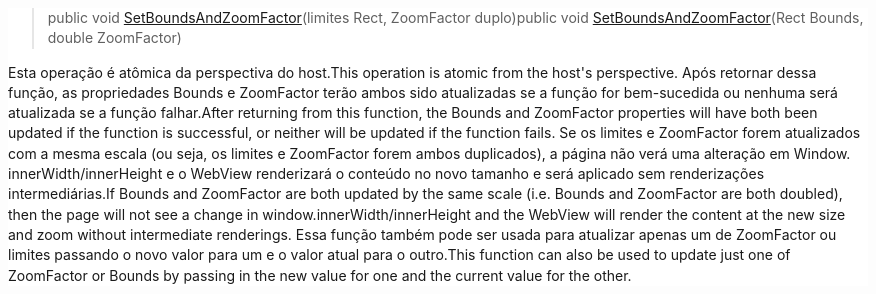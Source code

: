> <span data-ttu-id="53c8b-247">public void [SetBoundsAndZoomFactor](#setboundsandzoomfactor)(limites Rect, ZoomFactor duplo)</span><span class="sxs-lookup"><span data-stu-id="53c8b-247">public void [SetBoundsAndZoomFactor](#setboundsandzoomfactor)(Rect Bounds, double ZoomFactor)</span></span>

<span data-ttu-id="53c8b-248">Esta operação é atômica da perspectiva do host.</span><span class="sxs-lookup"><span data-stu-id="53c8b-248">This operation is atomic from the host's perspective.</span></span> <span data-ttu-id="53c8b-249">Após retornar dessa função, as propriedades Bounds e ZoomFactor terão ambos sido atualizadas se a função for bem-sucedida ou nenhuma será atualizada se a função falhar.</span><span class="sxs-lookup"><span data-stu-id="53c8b-249">After returning from this function, the Bounds and ZoomFactor properties will have both been updated if the function is successful, or neither will be updated if the function fails.</span></span> <span data-ttu-id="53c8b-250">Se os limites e ZoomFactor forem atualizados com a mesma escala (ou seja, os limites e ZoomFactor forem ambos duplicados), a página não verá uma alteração em Window. innerWidth/innerHeight e o WebView renderizará o conteúdo no novo tamanho e será aplicado sem renderizações intermediárias.</span><span class="sxs-lookup"><span data-stu-id="53c8b-250">If Bounds and ZoomFactor are both updated by the same scale (i.e. Bounds and ZoomFactor are both doubled), then the page will not see a change in window.innerWidth/innerHeight and the WebView will render the content at the new size and zoom without intermediate renderings.</span></span> <span data-ttu-id="53c8b-251">Essa função também pode ser usada para atualizar apenas um de ZoomFactor ou limites passando o novo valor para um e o valor atual para o outro.</span><span class="sxs-lookup"><span data-stu-id="53c8b-251">This function can also be used to update just one of ZoomFactor or Bounds by passing in the new value for one and the current value for the other.</span></span>

